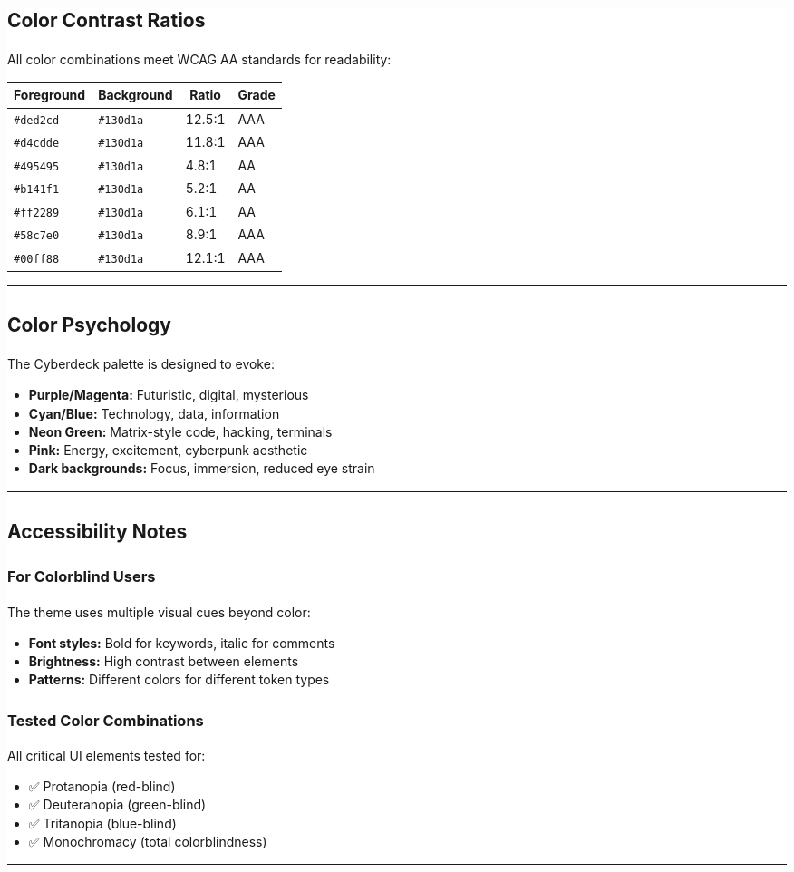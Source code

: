 
## Color Contrast Ratios

All color combinations meet WCAG AA standards for readability:

| Foreground | Background | Ratio | Grade |
|------------|------------|-------|-------|
| `#ded2cd` | `#130d1a` | 12.5:1 | AAA |
| `#d4cdde` | `#130d1a` | 11.8:1 | AAA |
| `#495495` | `#130d1a` | 4.8:1 | AA |
| `#b141f1` | `#130d1a` | 5.2:1 | AA |
| `#ff2289` | `#130d1a` | 6.1:1 | AA |
| `#58c7e0` | `#130d1a` | 8.9:1 | AAA |
| `#00ff88` | `#130d1a` | 12.1:1 | AAA |

---

## Color Psychology

The Cyberdeck palette is designed to evoke:

- **Purple/Magenta:** Futuristic, digital, mysterious
- **Cyan/Blue:** Technology, data, information
- **Neon Green:** Matrix-style code, hacking, terminals
- **Pink:** Energy, excitement, cyberpunk aesthetic
- **Dark backgrounds:** Focus, immersion, reduced eye strain

---

## Accessibility Notes

### For Colorblind Users

The theme uses multiple visual cues beyond color:
- **Font styles:** Bold for keywords, italic for comments
- **Brightness:** High contrast between elements
- **Patterns:** Different colors for different token types

### Tested Color Combinations

All critical UI elements tested for:
- ✅ Protanopia (red-blind)
- ✅ Deuteranopia (green-blind)
- ✅ Tritanopia (blue-blind)
- ✅ Monochromacy (total colorblindness)

---
